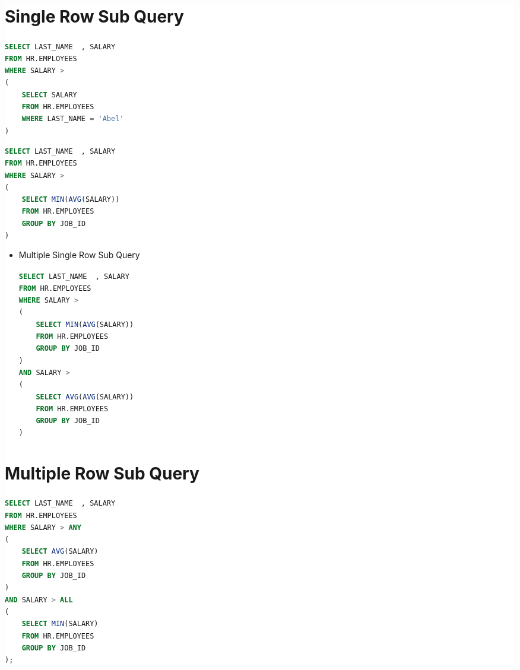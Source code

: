 # **Single Row Sub Query**

```sql
SELECT LAST_NAME  , SALARY
FROM HR.EMPLOYEES
WHERE SALARY >
(
	SELECT SALARY
	FROM HR.EMPLOYEES
	WHERE LAST_NAME = 'Abel'
)
```

```sql
SELECT LAST_NAME  , SALARY
FROM HR.EMPLOYEES
WHERE SALARY >
(
	SELECT MIN(AVG(SALARY))
	FROM HR.EMPLOYEES
	GROUP BY JOB_ID
)
```

- Multiple Single Row Sub Query

    ```sql
    SELECT LAST_NAME  , SALARY
    FROM HR.EMPLOYEES
    WHERE SALARY >
    (
    	SELECT MIN(AVG(SALARY))
    	FROM HR.EMPLOYEES
    	GROUP BY JOB_ID
    )
    AND SALARY >
    (
    	SELECT AVG(AVG(SALARY))
    	FROM HR.EMPLOYEES
    	GROUP BY JOB_ID
    )
    ```

# **Multiple Row Sub Query**

```sql
SELECT LAST_NAME  , SALARY
FROM HR.EMPLOYEES
WHERE SALARY > ANY
(
	SELECT AVG(SALARY)
	FROM HR.EMPLOYEES
	GROUP BY JOB_ID
)
AND SALARY > ALL
(
	SELECT MIN(SALARY)
	FROM HR.EMPLOYEES
	GROUP BY JOB_ID
);
```
